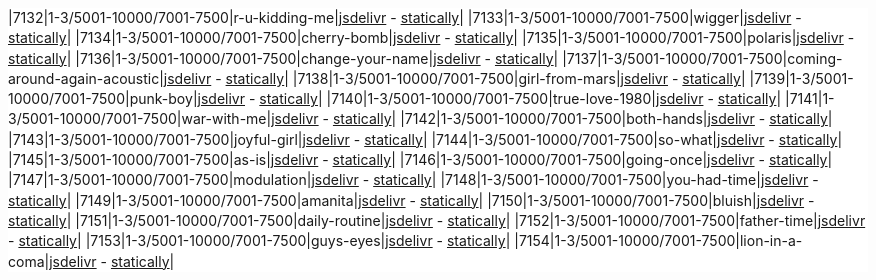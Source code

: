 |7132|1-3/5001-10000/7001-7500|r-u-kidding-me|[jsdelivr](https://cdn.jsdelivr.net/gh/dbchord/png-c-600x600_1-3/5001-10000/7001-7500/r-u-kidding-me.png) - [statically](https://cdn.statically.io/gh/dbchord/png-c-600x600_1-3/img/5001-10000/7001-7500/r-u-kidding-me.png)|
|7133|1-3/5001-10000/7001-7500|wigger|[jsdelivr](https://cdn.jsdelivr.net/gh/dbchord/png-c-600x600_1-3/5001-10000/7001-7500/wigger.png) - [statically](https://cdn.statically.io/gh/dbchord/png-c-600x600_1-3/img/5001-10000/7001-7500/wigger.png)|
|7134|1-3/5001-10000/7001-7500|cherry-bomb|[jsdelivr](https://cdn.jsdelivr.net/gh/dbchord/png-c-600x600_1-3/5001-10000/7001-7500/cherry-bomb.png) - [statically](https://cdn.statically.io/gh/dbchord/png-c-600x600_1-3/img/5001-10000/7001-7500/cherry-bomb.png)|
|7135|1-3/5001-10000/7001-7500|polaris|[jsdelivr](https://cdn.jsdelivr.net/gh/dbchord/png-c-600x600_1-3/5001-10000/7001-7500/polaris.png) - [statically](https://cdn.statically.io/gh/dbchord/png-c-600x600_1-3/img/5001-10000/7001-7500/polaris.png)|
|7136|1-3/5001-10000/7001-7500|change-your-name|[jsdelivr](https://cdn.jsdelivr.net/gh/dbchord/png-c-600x600_1-3/5001-10000/7001-7500/change-your-name.png) - [statically](https://cdn.statically.io/gh/dbchord/png-c-600x600_1-3/img/5001-10000/7001-7500/change-your-name.png)|
|7137|1-3/5001-10000/7001-7500|coming-around-again-acoustic|[jsdelivr](https://cdn.jsdelivr.net/gh/dbchord/png-c-600x600_1-3/5001-10000/7001-7500/coming-around-again-acoustic.png) - [statically](https://cdn.statically.io/gh/dbchord/png-c-600x600_1-3/img/5001-10000/7001-7500/coming-around-again-acoustic.png)|
|7138|1-3/5001-10000/7001-7500|girl-from-mars|[jsdelivr](https://cdn.jsdelivr.net/gh/dbchord/png-c-600x600_1-3/5001-10000/7001-7500/girl-from-mars.png) - [statically](https://cdn.statically.io/gh/dbchord/png-c-600x600_1-3/img/5001-10000/7001-7500/girl-from-mars.png)|
|7139|1-3/5001-10000/7001-7500|punk-boy|[jsdelivr](https://cdn.jsdelivr.net/gh/dbchord/png-c-600x600_1-3/5001-10000/7001-7500/punk-boy.png) - [statically](https://cdn.statically.io/gh/dbchord/png-c-600x600_1-3/img/5001-10000/7001-7500/punk-boy.png)|
|7140|1-3/5001-10000/7001-7500|true-love-1980|[jsdelivr](https://cdn.jsdelivr.net/gh/dbchord/png-c-600x600_1-3/5001-10000/7001-7500/true-love-1980.png) - [statically](https://cdn.statically.io/gh/dbchord/png-c-600x600_1-3/img/5001-10000/7001-7500/true-love-1980.png)|
|7141|1-3/5001-10000/7001-7500|war-with-me|[jsdelivr](https://cdn.jsdelivr.net/gh/dbchord/png-c-600x600_1-3/5001-10000/7001-7500/war-with-me.png) - [statically](https://cdn.statically.io/gh/dbchord/png-c-600x600_1-3/img/5001-10000/7001-7500/war-with-me.png)|
|7142|1-3/5001-10000/7001-7500|both-hands|[jsdelivr](https://cdn.jsdelivr.net/gh/dbchord/png-c-600x600_1-3/5001-10000/7001-7500/both-hands.png) - [statically](https://cdn.statically.io/gh/dbchord/png-c-600x600_1-3/img/5001-10000/7001-7500/both-hands.png)|
|7143|1-3/5001-10000/7001-7500|joyful-girl|[jsdelivr](https://cdn.jsdelivr.net/gh/dbchord/png-c-600x600_1-3/5001-10000/7001-7500/joyful-girl.png) - [statically](https://cdn.statically.io/gh/dbchord/png-c-600x600_1-3/img/5001-10000/7001-7500/joyful-girl.png)|
|7144|1-3/5001-10000/7001-7500|so-what|[jsdelivr](https://cdn.jsdelivr.net/gh/dbchord/png-c-600x600_1-3/5001-10000/7001-7500/so-what.png) - [statically](https://cdn.statically.io/gh/dbchord/png-c-600x600_1-3/img/5001-10000/7001-7500/so-what.png)|
|7145|1-3/5001-10000/7001-7500|as-is|[jsdelivr](https://cdn.jsdelivr.net/gh/dbchord/png-c-600x600_1-3/5001-10000/7001-7500/as-is.png) - [statically](https://cdn.statically.io/gh/dbchord/png-c-600x600_1-3/img/5001-10000/7001-7500/as-is.png)|
|7146|1-3/5001-10000/7001-7500|going-once|[jsdelivr](https://cdn.jsdelivr.net/gh/dbchord/png-c-600x600_1-3/5001-10000/7001-7500/going-once.png) - [statically](https://cdn.statically.io/gh/dbchord/png-c-600x600_1-3/img/5001-10000/7001-7500/going-once.png)|
|7147|1-3/5001-10000/7001-7500|modulation|[jsdelivr](https://cdn.jsdelivr.net/gh/dbchord/png-c-600x600_1-3/5001-10000/7001-7500/modulation.png) - [statically](https://cdn.statically.io/gh/dbchord/png-c-600x600_1-3/img/5001-10000/7001-7500/modulation.png)|
|7148|1-3/5001-10000/7001-7500|you-had-time|[jsdelivr](https://cdn.jsdelivr.net/gh/dbchord/png-c-600x600_1-3/5001-10000/7001-7500/you-had-time.png) - [statically](https://cdn.statically.io/gh/dbchord/png-c-600x600_1-3/img/5001-10000/7001-7500/you-had-time.png)|
|7149|1-3/5001-10000/7001-7500|amanita|[jsdelivr](https://cdn.jsdelivr.net/gh/dbchord/png-c-600x600_1-3/5001-10000/7001-7500/amanita.png) - [statically](https://cdn.statically.io/gh/dbchord/png-c-600x600_1-3/img/5001-10000/7001-7500/amanita.png)|
|7150|1-3/5001-10000/7001-7500|bluish|[jsdelivr](https://cdn.jsdelivr.net/gh/dbchord/png-c-600x600_1-3/5001-10000/7001-7500/bluish.png) - [statically](https://cdn.statically.io/gh/dbchord/png-c-600x600_1-3/img/5001-10000/7001-7500/bluish.png)|
|7151|1-3/5001-10000/7001-7500|daily-routine|[jsdelivr](https://cdn.jsdelivr.net/gh/dbchord/png-c-600x600_1-3/5001-10000/7001-7500/daily-routine.png) - [statically](https://cdn.statically.io/gh/dbchord/png-c-600x600_1-3/img/5001-10000/7001-7500/daily-routine.png)|
|7152|1-3/5001-10000/7001-7500|father-time|[jsdelivr](https://cdn.jsdelivr.net/gh/dbchord/png-c-600x600_1-3/5001-10000/7001-7500/father-time.png) - [statically](https://cdn.statically.io/gh/dbchord/png-c-600x600_1-3/img/5001-10000/7001-7500/father-time.png)|
|7153|1-3/5001-10000/7001-7500|guys-eyes|[jsdelivr](https://cdn.jsdelivr.net/gh/dbchord/png-c-600x600_1-3/5001-10000/7001-7500/guys-eyes.png) - [statically](https://cdn.statically.io/gh/dbchord/png-c-600x600_1-3/img/5001-10000/7001-7500/guys-eyes.png)|
|7154|1-3/5001-10000/7001-7500|lion-in-a-coma|[jsdelivr](https://cdn.jsdelivr.net/gh/dbchord/png-c-600x600_1-3/5001-10000/7001-7500/lion-in-a-coma.png) - [statically](https://cdn.statically.io/gh/dbchord/png-c-600x600_1-3/img/5001-10000/7001-7500/lion-in-a-coma.png)|